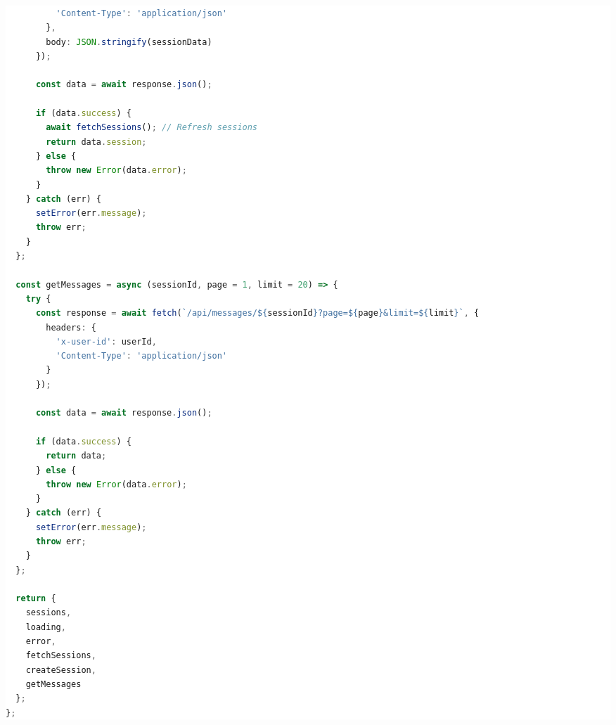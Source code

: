 ```typescript
          'Content-Type': 'application/json'
        },
        body: JSON.stringify(sessionData)
      });
      
      const data = await response.json();
      
      if (data.success) {
        await fetchSessions(); // Refresh sessions
        return data.session;
      } else {
        throw new Error(data.error);
      }
    } catch (err) {
      setError(err.message);
      throw err;
    }
  };

  const getMessages = async (sessionId, page = 1, limit = 20) => {
    try {
      const response = await fetch(`/api/messages/${sessionId}?page=${page}&limit=${limit}`, {
        headers: {
          'x-user-id': userId,
          'Content-Type': 'application/json'
        }
      });
      
      const data = await response.json();
      
      if (data.success) {
        return data;
      } else {
        throw new Error(data.error);
      }
    } catch (err) {
      setError(err.message);
      throw err;
    }
  };

  return {
    sessions,
    loading,
    error,
    fetchSessions,
    createSession,
    getMessages
  };
};
```
